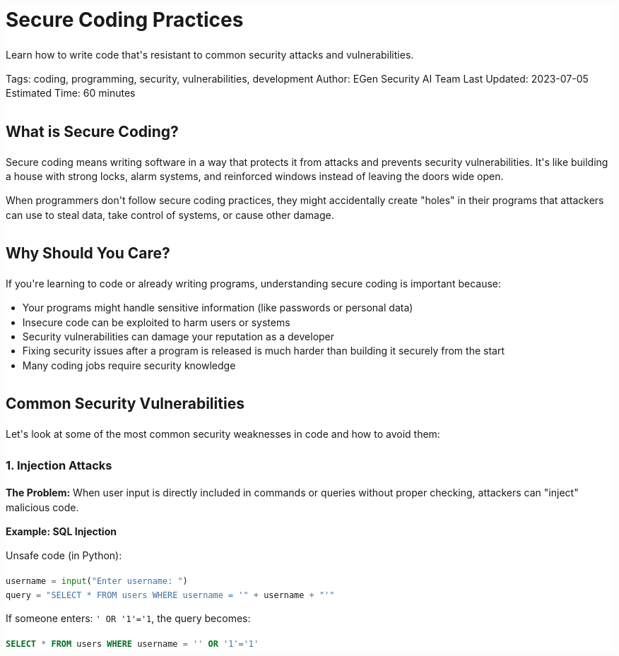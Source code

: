 # Secure Coding Practices

Learn how to write code that's resistant to common security attacks and vulnerabilities.

Tags: coding, programming, security, vulnerabilities, development
Author: EGen Security AI Team
Last Updated: 2023-07-05
Estimated Time: 60 minutes

## What is Secure Coding?

Secure coding means writing software in a way that protects it from attacks and prevents security vulnerabilities. It's like building a house with strong locks, alarm systems, and reinforced windows instead of leaving the doors wide open.

When programmers don't follow secure coding practices, they might accidentally create "holes" in their programs that attackers can use to steal data, take control of systems, or cause other damage.

## Why Should You Care?

If you're learning to code or already writing programs, understanding secure coding is important because:

- Your programs might handle sensitive information (like passwords or personal data)
- Insecure code can be exploited to harm users or systems
- Security vulnerabilities can damage your reputation as a developer
- Fixing security issues after a program is released is much harder than building it securely from the start
- Many coding jobs require security knowledge

## Common Security Vulnerabilities

Let's look at some of the most common security weaknesses in code and how to avoid them:

### 1. Injection Attacks

**The Problem:**
When user input is directly included in commands or queries without proper checking, attackers can "inject" malicious code.

**Example: SQL Injection**

Unsafe code (in Python):
```python
username = input("Enter username: ")
query = "SELECT * FROM users WHERE username = '" + username + "'"
```

If someone enters: `' OR '1'='1`, the query becomes:
```sql
SELECT * FROM users WHERE username = '' OR '1'='1'
```
